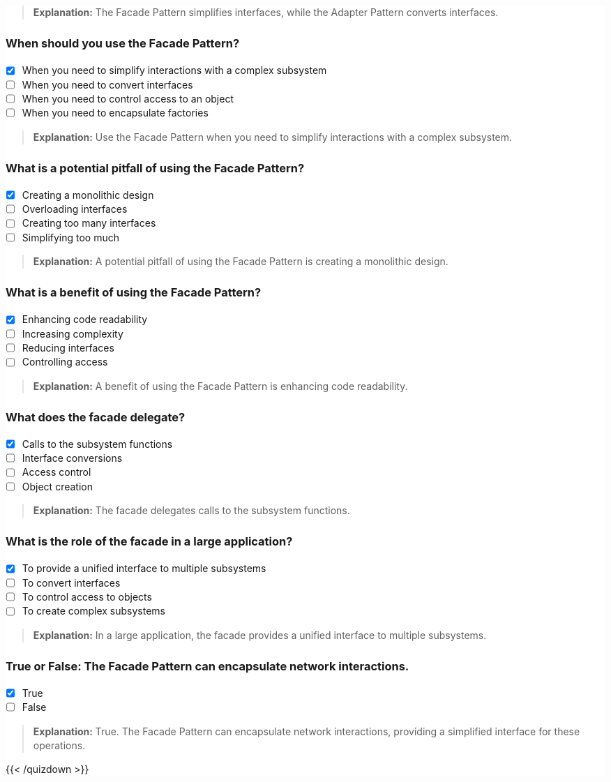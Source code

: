 > **Explanation:** The Facade Pattern simplifies interfaces, while the Adapter Pattern converts interfaces.

### When should you use the Facade Pattern?

- [x] When you need to simplify interactions with a complex subsystem
- [ ] When you need to convert interfaces
- [ ] When you need to control access to an object
- [ ] When you need to encapsulate factories

> **Explanation:** Use the Facade Pattern when you need to simplify interactions with a complex subsystem.

### What is a potential pitfall of using the Facade Pattern?

- [x] Creating a monolithic design
- [ ] Overloading interfaces
- [ ] Creating too many interfaces
- [ ] Simplifying too much

> **Explanation:** A potential pitfall of using the Facade Pattern is creating a monolithic design.

### What is a benefit of using the Facade Pattern?

- [x] Enhancing code readability
- [ ] Increasing complexity
- [ ] Reducing interfaces
- [ ] Controlling access

> **Explanation:** A benefit of using the Facade Pattern is enhancing code readability.

### What does the facade delegate?

- [x] Calls to the subsystem functions
- [ ] Interface conversions
- [ ] Access control
- [ ] Object creation

> **Explanation:** The facade delegates calls to the subsystem functions.

### What is the role of the facade in a large application?

- [x] To provide a unified interface to multiple subsystems
- [ ] To convert interfaces
- [ ] To control access to objects
- [ ] To create complex subsystems

> **Explanation:** In a large application, the facade provides a unified interface to multiple subsystems.

### True or False: The Facade Pattern can encapsulate network interactions.

- [x] True
- [ ] False

> **Explanation:** True. The Facade Pattern can encapsulate network interactions, providing a simplified interface for these operations.

{{< /quizdown >}}
